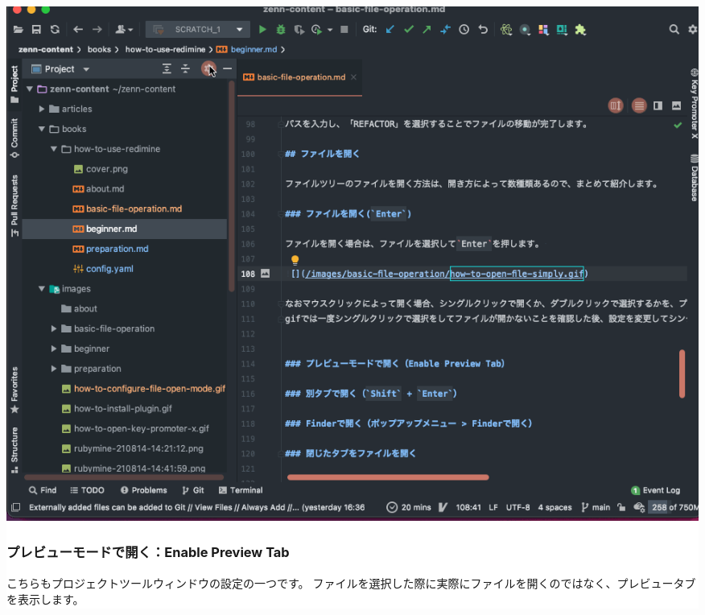 ![](/images/basic-file-operation/how-to-configure-file-open-mode.gif)

### プレビューモードで開く：Enable Preview Tab

こちらもプロジェクトツールウィンドウの設定の一つです。
ファイルを選択した際に実際にファイルを開くのではなく、プレビュータブを表示します。
